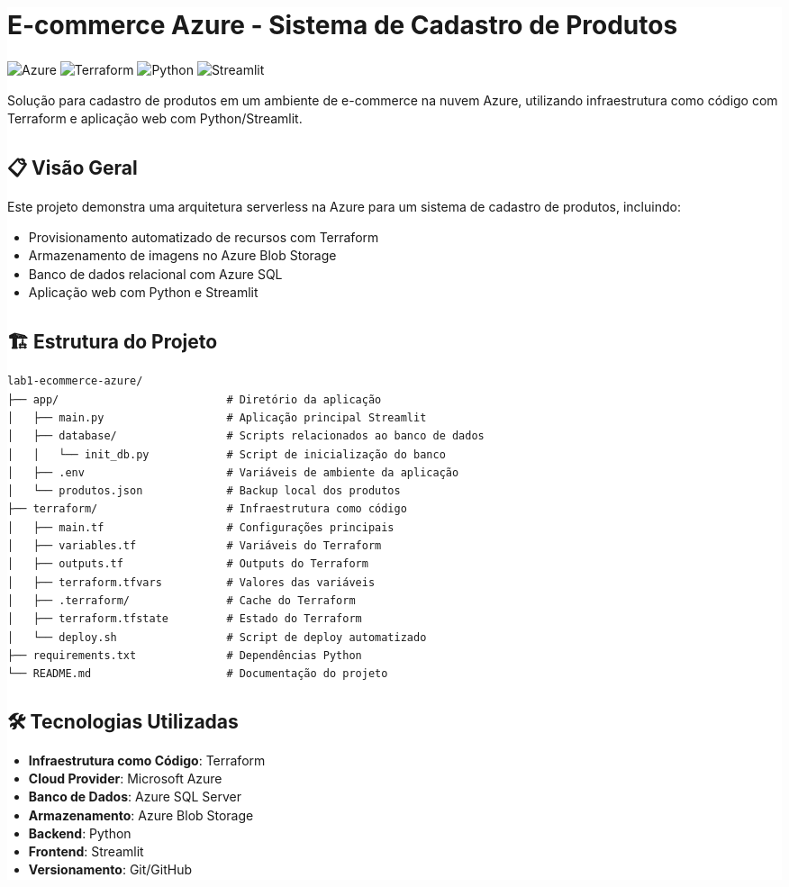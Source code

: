 # E-commerce Azure - Sistema de Cadastro de Produtos

![Azure](https://img.shields.io/badge/Microsoft_Azure-0089D6?style=for-the-badge&logo=microsoft-azure&logoColor=white)
![Terraform](https://img.shields.io/badge/Terraform-7B42BC?style=for-the-badge&logo=terraform&logoColor=white)
![Python](https://img.shields.io/badge/Python-3776AB?style=for-the-badge&logo=python&logoColor=white)
![Streamlit](https://img.shields.io/badge/Streamlit-FF4B4B?style=for-the-badge&logo=Streamlit&logoColor=white)

Solução para cadastro de produtos em um ambiente de e-commerce na nuvem Azure, utilizando infraestrutura como código com Terraform e aplicação web com Python/Streamlit.

## 📋 Visão Geral

Este projeto demonstra uma arquitetura serverless na Azure para um sistema de cadastro de produtos, incluindo:

- Provisionamento automatizado de recursos com Terraform
- Armazenamento de imagens no Azure Blob Storage
- Banco de dados relacional com Azure SQL
- Aplicação web com Python e Streamlit

## 🏗️ Estrutura do Projeto

```
lab1-ecommerce-azure/
├── app/                          # Diretório da aplicação
│   ├── main.py                   # Aplicação principal Streamlit
│   ├── database/                 # Scripts relacionados ao banco de dados
│   │   └── init_db.py            # Script de inicialização do banco
│   ├── .env                      # Variáveis de ambiente da aplicação
│   └── produtos.json             # Backup local dos produtos
├── terraform/                    # Infraestrutura como código
│   ├── main.tf                   # Configurações principais
│   ├── variables.tf              # Variáveis do Terraform
│   ├── outputs.tf                # Outputs do Terraform
│   ├── terraform.tfvars          # Valores das variáveis
│   ├── .terraform/               # Cache do Terraform
│   ├── terraform.tfstate         # Estado do Terraform
│   └── deploy.sh                 # Script de deploy automatizado
├── requirements.txt              # Dependências Python
└── README.md                     # Documentação do projeto
```

## 🛠️ Tecnologias Utilizadas

- **Infraestrutura como Código**: Terraform
- **Cloud Provider**: Microsoft Azure
- **Banco de Dados**: Azure SQL Server
- **Armazenamento**: Azure Blob Storage
- **Backend**: Python
- **Frontend**: Streamlit
- **Versionamento**: Git/GitHub
